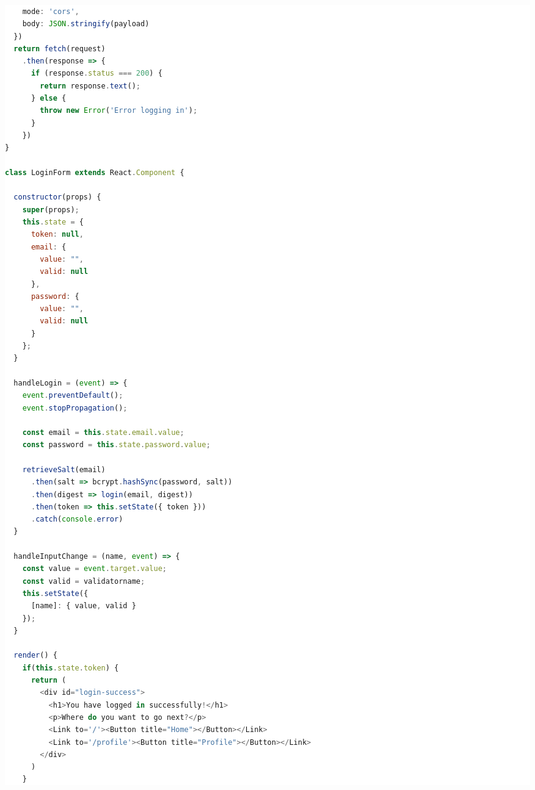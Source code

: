 ```js
    mode: 'cors',
    body: JSON.stringify(payload)
  })
  return fetch(request)
    .then(response => {
      if (response.status === 200) {
        return response.text();
      } else {
        throw new Error('Error logging in');
      }
    })
}

class LoginForm extends React.Component {

  constructor(props) {
    super(props);
    this.state = {
      token: null,
      email: {
        value: "",
        valid: null
      },
      password: {
        value: "",
        valid: null
      }
    };
  }

  handleLogin = (event) => {
    event.preventDefault();
    event.stopPropagation();

    const email = this.state.email.value;
    const password = this.state.password.value;

    retrieveSalt(email)
      .then(salt => bcrypt.hashSync(password, salt))
      .then(digest => login(email, digest))
      .then(token => this.setState({ token }))
      .catch(console.error)
  }

  handleInputChange = (name, event) => {
    const value = event.target.value;
    const valid = validatorname;
    this.setState({
      [name]: { value, valid }
    });
  }

  render() {
    if(this.state.token) {
      return (
        <div id="login-success">
          <h1>You have logged in successfully!</h1>
          <p>Where do you want to go next?</p>
          <Link to='/'><Button title="Home"></Button></Link>
          <Link to='/profile'><Button title="Profile"></Button></Link>
        </div>
      )
    }
```